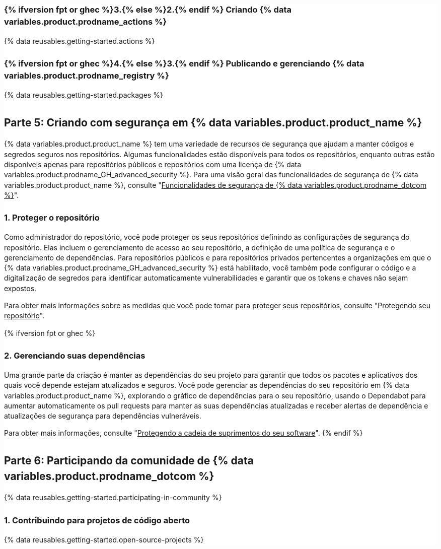 ### {% ifversion fpt or ghec %}3.{% else %}2.{% endif %} Criando {% data variables.product.prodname_actions %}
{% data reusables.getting-started.actions %}

### {% ifversion fpt or ghec %}4.{% else %}3.{% endif %} Publicando e gerenciando {% data variables.product.prodname_registry %}
{% data reusables.getting-started.packages %}

## Parte 5: Criando com segurança em {% data variables.product.product_name %}
{% data variables.product.product_name %} tem uma variedade de recursos de segurança que ajudam a manter códigos e segredos seguros nos repositórios. Algumas funcionalidades estão disponíveis para todos os repositórios, enquanto outras estão disponíveis apenas para repositórios públicos e repositórios com uma licença de {% data variables.product.prodname_GH_advanced_security %}. Para uma visão geral das funcionalidades de segurança de {% data variables.product.product_name %}, consulte "[Funcionalidades de segurança de {% data variables.product.prodname_dotcom %}](/code-security/getting-started/github-security-features)".

### 1. Proteger o repositório
Como administrador do repositório, você pode proteger os seus repositórios definindo as configurações de segurança do repositório. Elas incluem o gerenciamento de acesso ao seu repositório, a definição de uma política de segurança e o gerenciamento de dependências. Para repositórios públicos e para repositórios privados pertencentes a organizações em que o {% data variables.product.prodname_GH_advanced_security %} está habilitado, você também pode configurar o código e a digitalização de segredos para identificar automaticamente vulnerabilidades e garantir que os tokens e chaves não sejam expostos.

Para obter mais informações sobre as medidas que você pode tomar para proteger seus repositórios, consulte "[Protegendo seu repositório](/code-security/getting-started/securing-your-repository)".

{% ifversion fpt or ghec %}
### 2. Gerenciando suas dependências
Uma grande parte da criação é manter as dependências do seu projeto para garantir que todos os pacotes e aplicativos dos quais você depende estejam atualizados e seguros. Você pode gerenciar as dependências do seu repositório em {% data variables.product.product_name %}, explorando o gráfico de dependências para o seu repositório, usando o Dependabot para aumentar automaticamente os pull requests para manter as suas dependências atualizadas e receber alertas de dependência e atualizações de segurança para dependências vulneráveis.

Para obter mais informações, consulte "[Protegendo a cadeia de suprimentos do seu software](/code-security/supply-chain-security)".
{% endif %}

## Parte 6: Participando da comunidade de {% data variables.product.prodname_dotcom %}

{% data reusables.getting-started.participating-in-community %}

### 1. Contribuindo para projetos de código aberto
{% data reusables.getting-started.open-source-projects %}
